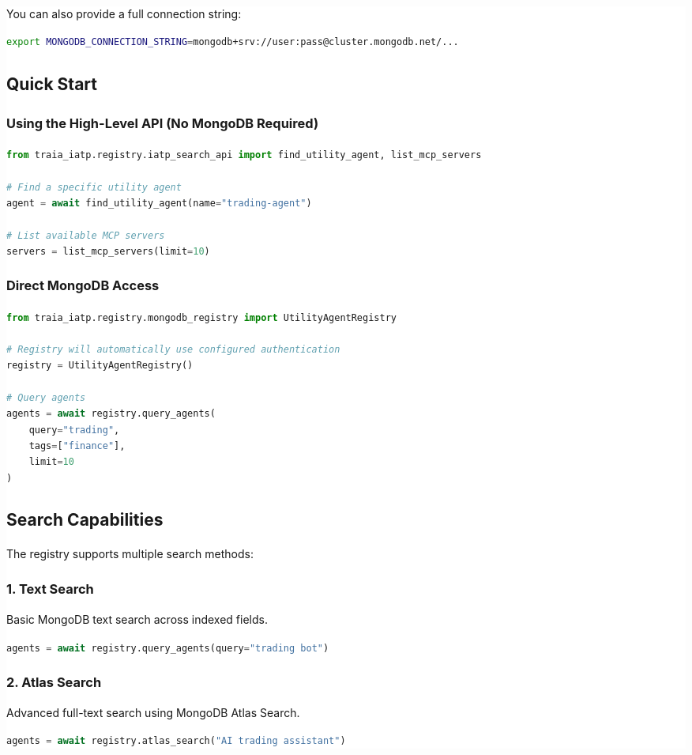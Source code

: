 You can also provide a full connection string:

```bash
export MONGODB_CONNECTION_STRING=mongodb+srv://user:pass@cluster.mongodb.net/...
```

## Quick Start

### Using the High-Level API (No MongoDB Required)

```python
from traia_iatp.registry.iatp_search_api import find_utility_agent, list_mcp_servers

# Find a specific utility agent
agent = await find_utility_agent(name="trading-agent")

# List available MCP servers
servers = list_mcp_servers(limit=10)
```

### Direct MongoDB Access

```python
from traia_iatp.registry.mongodb_registry import UtilityAgentRegistry

# Registry will automatically use configured authentication
registry = UtilityAgentRegistry()

# Query agents
agents = await registry.query_agents(
    query="trading",
    tags=["finance"],
    limit=10
)
```

## Search Capabilities

The registry supports multiple search methods:

### 1. Text Search
Basic MongoDB text search across indexed fields.

```python
agents = await registry.query_agents(query="trading bot")
```

### 2. Atlas Search
Advanced full-text search using MongoDB Atlas Search.

```python
agents = await registry.atlas_search("AI trading assistant")
```
